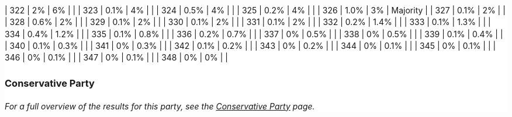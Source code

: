 | 322 | 2% | 6% |  |
| 323 | 0.1% | 4% |  |
| 324 | 0.5% | 4% |  |
| 325 | 0.2% | 4% |  |
| 326 | 1.0% | 3% | Majority |
| 327 | 0.1% | 2% |  |
| 328 | 0.6% | 2% |  |
| 329 | 0.1% | 2% |  |
| 330 | 0.1% | 2% |  |
| 331 | 0.1% | 2% |  |
| 332 | 0.2% | 1.4% |  |
| 333 | 0.1% | 1.3% |  |
| 334 | 0.4% | 1.2% |  |
| 335 | 0.1% | 0.8% |  |
| 336 | 0.2% | 0.7% |  |
| 337 | 0% | 0.5% |  |
| 338 | 0% | 0.5% |  |
| 339 | 0.1% | 0.4% |  |
| 340 | 0.1% | 0.3% |  |
| 341 | 0% | 0.3% |  |
| 342 | 0.1% | 0.2% |  |
| 343 | 0% | 0.2% |  |
| 344 | 0% | 0.1% |  |
| 345 | 0% | 0.1% |  |
| 346 | 0% | 0.1% |  |
| 347 | 0% | 0.1% |  |
| 348 | 0% | 0% |  |

### Conservative Party

*For a full overview of the results for this party, see the [Conservative Party](party-conservativeparty.html) page.*
